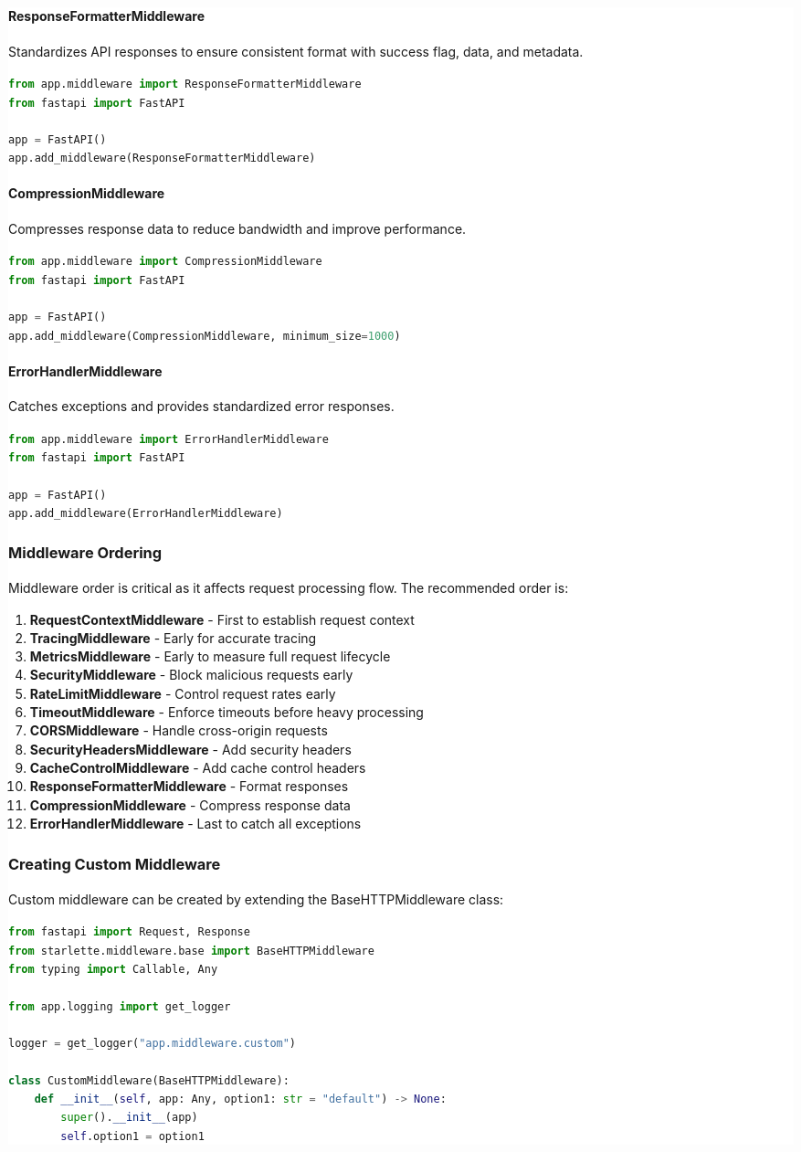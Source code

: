 #### ResponseFormatterMiddleware
Standardizes API responses to ensure consistent format with success flag, data, and metadata.

```python
from app.middleware import ResponseFormatterMiddleware
from fastapi import FastAPI

app = FastAPI()
app.add_middleware(ResponseFormatterMiddleware)
```

#### CompressionMiddleware
Compresses response data to reduce bandwidth and improve performance.

```python
from app.middleware import CompressionMiddleware
from fastapi import FastAPI

app = FastAPI()
app.add_middleware(CompressionMiddleware, minimum_size=1000)
```

#### ErrorHandlerMiddleware
Catches exceptions and provides standardized error responses.

```python
from app.middleware import ErrorHandlerMiddleware
from fastapi import FastAPI

app = FastAPI()
app.add_middleware(ErrorHandlerMiddleware)
```

### Middleware Ordering

Middleware order is critical as it affects request processing flow. The recommended order is:

1. **RequestContextMiddleware** - First to establish request context
2. **TracingMiddleware** - Early for accurate tracing
3. **MetricsMiddleware** - Early to measure full request lifecycle
4. **SecurityMiddleware** - Block malicious requests early
5. **RateLimitMiddleware** - Control request rates early
6. **TimeoutMiddleware** - Enforce timeouts before heavy processing
7. **CORSMiddleware** - Handle cross-origin requests
8. **SecurityHeadersMiddleware** - Add security headers
9. **CacheControlMiddleware** - Add cache control headers
10. **ResponseFormatterMiddleware** - Format responses
11. **CompressionMiddleware** - Compress response data
12. **ErrorHandlerMiddleware** - Last to catch all exceptions

### Creating Custom Middleware

Custom middleware can be created by extending the BaseHTTPMiddleware class:

```python
from fastapi import Request, Response
from starlette.middleware.base import BaseHTTPMiddleware
from typing import Callable, Any

from app.logging import get_logger

logger = get_logger("app.middleware.custom")

class CustomMiddleware(BaseHTTPMiddleware):
    def __init__(self, app: Any, option1: str = "default") -> None:
        super().__init__(app)
        self.option1 = option1
```